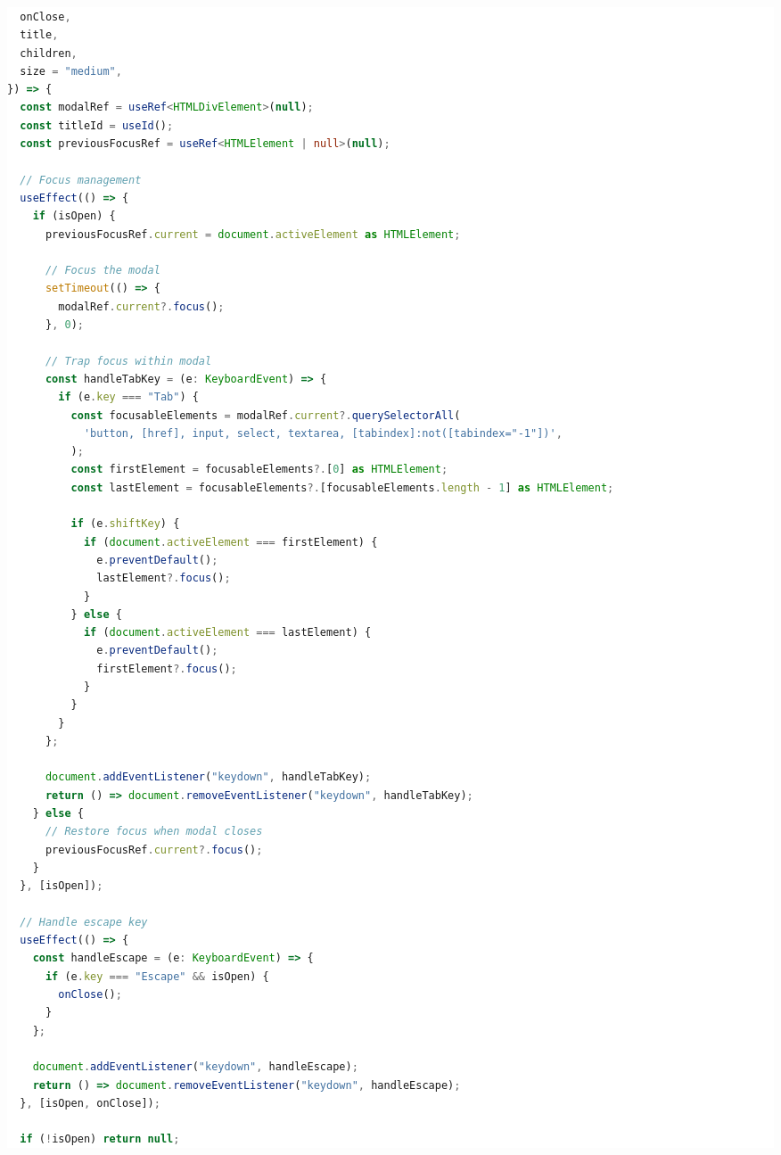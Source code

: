 ```typescript
  onClose,
  title,
  children,
  size = "medium",
}) => {
  const modalRef = useRef<HTMLDivElement>(null);
  const titleId = useId();
  const previousFocusRef = useRef<HTMLElement | null>(null);

  // Focus management
  useEffect(() => {
    if (isOpen) {
      previousFocusRef.current = document.activeElement as HTMLElement;

      // Focus the modal
      setTimeout(() => {
        modalRef.current?.focus();
      }, 0);

      // Trap focus within modal
      const handleTabKey = (e: KeyboardEvent) => {
        if (e.key === "Tab") {
          const focusableElements = modalRef.current?.querySelectorAll(
            'button, [href], input, select, textarea, [tabindex]:not([tabindex="-1"])',
          );
          const firstElement = focusableElements?.[0] as HTMLElement;
          const lastElement = focusableElements?.[focusableElements.length - 1] as HTMLElement;

          if (e.shiftKey) {
            if (document.activeElement === firstElement) {
              e.preventDefault();
              lastElement?.focus();
            }
          } else {
            if (document.activeElement === lastElement) {
              e.preventDefault();
              firstElement?.focus();
            }
          }
        }
      };

      document.addEventListener("keydown", handleTabKey);
      return () => document.removeEventListener("keydown", handleTabKey);
    } else {
      // Restore focus when modal closes
      previousFocusRef.current?.focus();
    }
  }, [isOpen]);

  // Handle escape key
  useEffect(() => {
    const handleEscape = (e: KeyboardEvent) => {
      if (e.key === "Escape" && isOpen) {
        onClose();
      }
    };

    document.addEventListener("keydown", handleEscape);
    return () => document.removeEventListener("keydown", handleEscape);
  }, [isOpen, onClose]);

  if (!isOpen) return null;
```